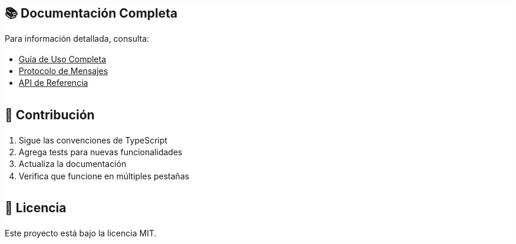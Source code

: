 ## 📚 Documentación Completa

Para información detallada, consulta:
- [Guía de Uso Completa](./docs/WEBSOCKET_USAGE.md)
- [Protocolo de Mensajes](./docs/WEBSOCKET_USAGE.md#protocolo-de-mensajes)
- [API de Referencia](./docs/WEBSOCKET_USAGE.md#api-de-referencia)

## 🤝 Contribución

1. Sigue las convenciones de TypeScript
2. Agrega tests para nuevas funcionalidades
3. Actualiza la documentación
4. Verifica que funcione en múltiples pestañas

## 📄 Licencia

Este proyecto está bajo la licencia MIT. 